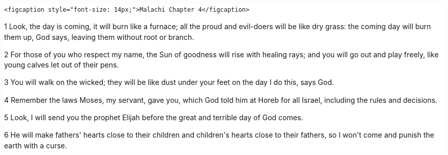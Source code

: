     <figcaption style="font-size: 14px;">Malachi Chapter 4</figcaption>
</figure>
</div>
1 Look, the day is coming, it will burn like a furnace; all the proud and evil-doers will be like dry grass: the coming day will burn them up, God says, leaving them without root or branch.

2 For those of you who respect my name, the Sun of goodness will rise with healing rays; and you will go out and play freely, like young calves let out of their pens.

3 You will walk on the wicked; they will be like dust under your feet on the day I do this, says God.

4 Remember the laws Moses, my servant, gave you, which God told him at Horeb for all Israel, including the rules and decisions.

5 Look, I will send you the prophet Elijah before the great and terrible day of God comes.

6 He will make fathers' hearts close to their children and children's hearts close to their fathers, so I won't come and punish the earth with a curse.


